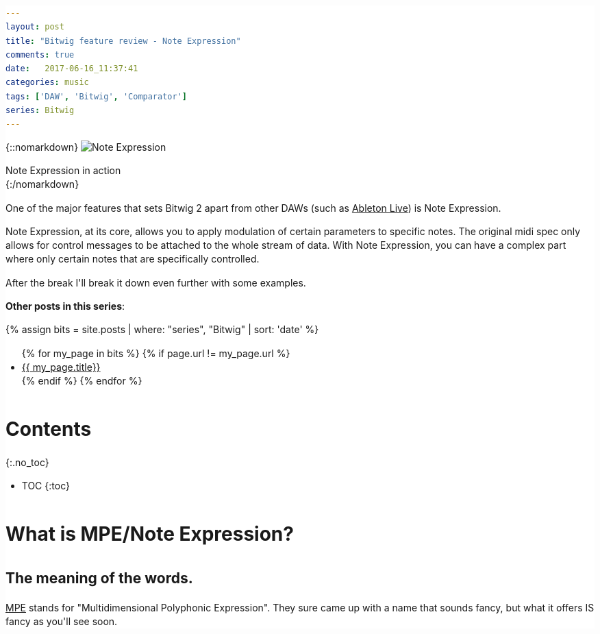 ```yaml
---
layout: post
title: "Bitwig feature review - Note Expression"
comments: true
date:   2017-06-16_11:37:41 
categories: music
tags: ['DAW', 'Bitwig', 'Comparator']
series: Bitwig
---
```


{::nomarkdown}
  <img src="/assets/Bitwig/NoteExpressionChip.png" alt="Note Expression">
  <div class="image-caption">Note Expression in action</div>
{:/nomarkdown}

One of the major features that sets Bitwig 2 apart from other DAWs (such as [Ableton Live](https://www.ableton.com)) is Note Expression.

Note Expression, at its core, allows you to apply modulation of certain parameters to specific notes. The original midi spec only allows for control messages to be attached to the whole stream of data. With Note Expression, you can have a complex part where only certain notes that are specifically controlled.

After the break I'll break it down even further with some examples.

**Other posts in this series**:

{% assign bits = site.posts | where: "series", "Bitwig" | sort: 'date' %}
<ul>
{% for my_page in bits %} 
    {% if page.url != my_page.url  %}
        <li><a class="page-link" href="{{ my_page.url | prepend: site.baseurl }}">{{ my_page.title}}</a></li>
    {% endif %}
{% endfor %}
</ul>


# Contents
{:.no_toc}
* TOC
{:toc}

# What is MPE/Note Expression?

## The meaning of the words.

[MPE](https://www.bitwig.com/en/16/the_future_of_midi.html) stands for "Multidimensional Polyphonic Expression". They sure came up with a name that sounds fancy, but what it offers IS fancy as you'll see soon.
